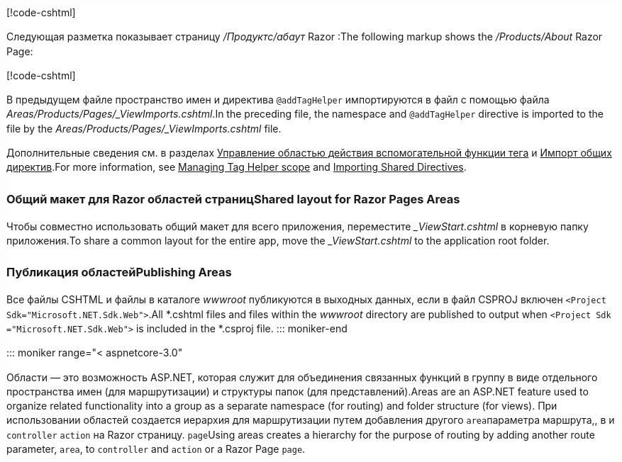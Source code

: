 [!code-cshtml[](areas/31samples/RPareas/Areas/Products/Pages/_ViewImports.cshtml)]

<span data-ttu-id="2887f-226">Следующая разметка показывает страницу */Продуктс/абаут* Razor :</span><span class="sxs-lookup"><span data-stu-id="2887f-226">The following markup shows the */Products/About* Razor Page:</span></span>

[!code-cshtml[](areas/31samples/RPareas/Areas/Products/Pages/About.cshtml)]

<span data-ttu-id="2887f-227">В предыдущем файле пространство имен и директива `@addTagHelper` импортируются в файл с помощью файла *Areas/Products/Pages/_ViewImports.cshtml*.</span><span class="sxs-lookup"><span data-stu-id="2887f-227">In the preceding file, the namespace and `@addTagHelper` directive is imported to the file by the *Areas/Products/Pages/_ViewImports.cshtml* file.</span></span>

<span data-ttu-id="2887f-228">Дополнительные сведения см. в разделах [Управление областью действия вспомогательной функции тега](xref:mvc/views/tag-helpers/intro?view=aspnetcore-2.2#managing-tag-helper-scope) и [Импорт общих директив](xref:mvc/views/layout#importing-shared-directives).</span><span class="sxs-lookup"><span data-stu-id="2887f-228">For more information, see [Managing Tag Helper scope](xref:mvc/views/tag-helpers/intro?view=aspnetcore-2.2#managing-tag-helper-scope) and [Importing Shared Directives](xref:mvc/views/layout#importing-shared-directives).</span></span>

### <a name="shared-layout-for-razor-pages-areas"></a><span data-ttu-id="2887f-229">Общий макет для Razor областей страниц</span><span class="sxs-lookup"><span data-stu-id="2887f-229">Shared layout for Razor Pages Areas</span></span>

<span data-ttu-id="2887f-230">Чтобы совместно использовать общий макет для всего приложения, переместите *_ViewStart.cshtml* в корневую папку приложения.</span><span class="sxs-lookup"><span data-stu-id="2887f-230">To share a common layout for the entire app, move the *_ViewStart.cshtml* to the application root folder.</span></span>

### <a name="publishing-areas"></a><span data-ttu-id="2887f-231">Публикация областей</span><span class="sxs-lookup"><span data-stu-id="2887f-231">Publishing Areas</span></span>

<span data-ttu-id="2887f-232">Все файлы CSHTML и файлы в каталоге *wwwroot* публикуются в выходных данных, если в файл CSPROJ включен `<Project Sdk="Microsoft.NET.Sdk.Web">`.</span><span class="sxs-lookup"><span data-stu-id="2887f-232">All \*.cshtml files and files within the *wwwroot* directory are published to output when `<Project Sdk="Microsoft.NET.Sdk.Web">` is included in the \*.csproj file.</span></span>
::: moniker-end

::: moniker range="< aspnetcore-3.0"

<span data-ttu-id="2887f-233">Области — это возможность ASP.NET, которая служит для объединения связанных функций в группу в виде отдельного пространства имен (для маршрутизации) и структуры папок (для представлений).</span><span class="sxs-lookup"><span data-stu-id="2887f-233">Areas are an ASP.NET feature used to organize related functionality into a group as a separate namespace (for routing) and folder structure (for views).</span></span> <span data-ttu-id="2887f-234">При использовании областей создается иерархия для маршрутизации путем добавления другого `area`параметра маршрута,, в и `controller` `action` на Razor страницу. `page`</span><span class="sxs-lookup"><span data-stu-id="2887f-234">Using areas creates a hierarchy for the purpose of routing by adding another route parameter, `area`, to `controller` and `action` or a Razor Page `page`.</span></span>
